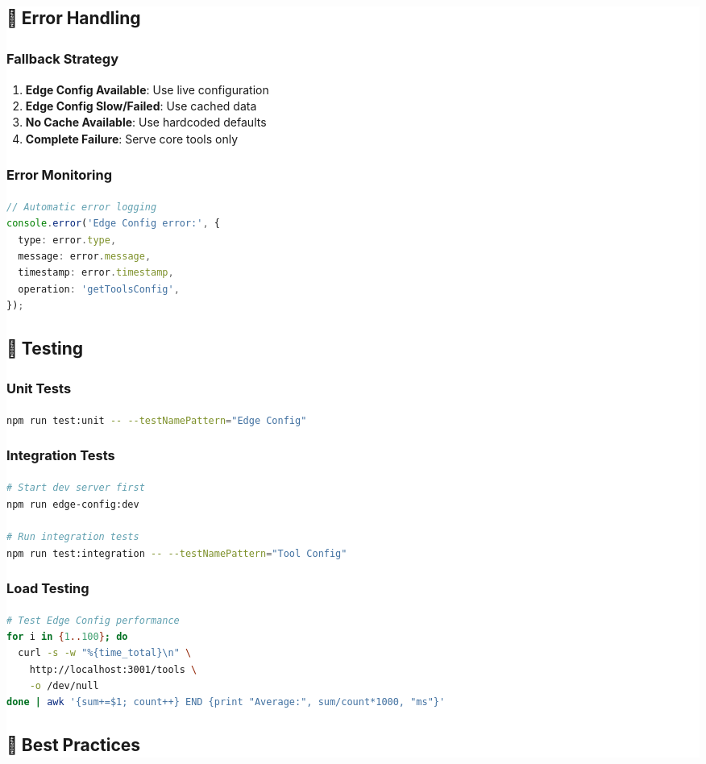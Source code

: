 ## 🚦 Error Handling

### Fallback Strategy

1. **Edge Config Available**: Use live configuration
2. **Edge Config Slow/Failed**: Use cached data
3. **No Cache Available**: Use hardcoded defaults
4. **Complete Failure**: Serve core tools only

### Error Monitoring

```typescript
// Automatic error logging
console.error('Edge Config error:', {
  type: error.type,
  message: error.message,
  timestamp: error.timestamp,
  operation: 'getToolsConfig',
});
```

## 🧪 Testing

### Unit Tests

```bash
npm run test:unit -- --testNamePattern="Edge Config"
```

### Integration Tests

```bash
# Start dev server first
npm run edge-config:dev

# Run integration tests
npm run test:integration -- --testNamePattern="Tool Config"
```

### Load Testing

```bash
# Test Edge Config performance
for i in {1..100}; do
  curl -s -w "%{time_total}\n" \
    http://localhost:3001/tools \
    -o /dev/null
done | awk '{sum+=$1; count++} END {print "Average:", sum/count*1000, "ms"}'
```

## 📝 Best Practices
